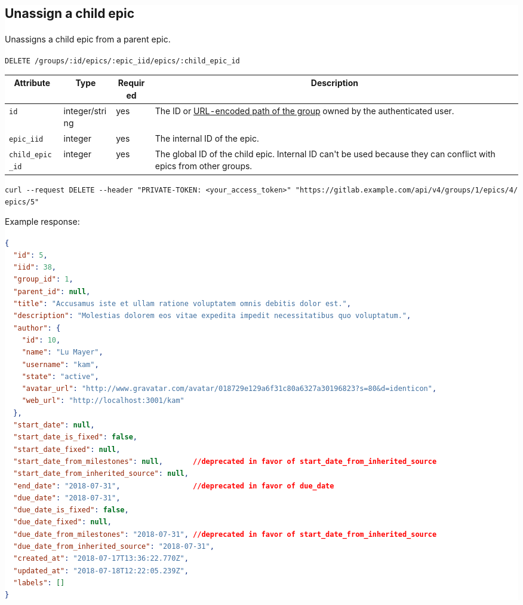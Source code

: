 ## Unassign a child epic

Unassigns a child epic from a parent epic.

```plaintext
DELETE /groups/:id/epics/:epic_iid/epics/:child_epic_id
```

| Attribute       | Type           | Required | Description                                                                                                        |
| --------------- | -------------- | -------- | ------------------------------------------------------------------------------------------------------------------ |
| `id`            | integer/string | yes      | The ID or [URL-encoded path of the group](index.md#namespaced-path-encoding) owned by the authenticated user.     |
| `epic_iid`      | integer        | yes      | The internal ID of the epic.                                                                                       |
| `child_epic_id` | integer        | yes      | The global ID of the child epic. Internal ID can't be used because they can conflict with epics from other groups. |

```shell
curl --request DELETE --header "PRIVATE-TOKEN: <your_access_token>" "https://gitlab.example.com/api/v4/groups/1/epics/4/epics/5"
```

Example response:

```json
{
  "id": 5,
  "iid": 38,
  "group_id": 1,
  "parent_id": null,
  "title": "Accusamus iste et ullam ratione voluptatem omnis debitis dolor est.",
  "description": "Molestias dolorem eos vitae expedita impedit necessitatibus quo voluptatum.",
  "author": {
    "id": 10,
    "name": "Lu Mayer",
    "username": "kam",
    "state": "active",
    "avatar_url": "http://www.gravatar.com/avatar/018729e129a6f31c80a6327a30196823?s=80&d=identicon",
    "web_url": "http://localhost:3001/kam"
  },
  "start_date": null,
  "start_date_is_fixed": false,
  "start_date_fixed": null,
  "start_date_from_milestones": null,       //deprecated in favor of start_date_from_inherited_source
  "start_date_from_inherited_source": null,
  "end_date": "2018-07-31",                 //deprecated in favor of due_date
  "due_date": "2018-07-31",
  "due_date_is_fixed": false,
  "due_date_fixed": null,
  "due_date_from_milestones": "2018-07-31", //deprecated in favor of start_date_from_inherited_source
  "due_date_from_inherited_source": "2018-07-31",
  "created_at": "2018-07-17T13:36:22.770Z",
  "updated_at": "2018-07-18T12:22:05.239Z",
  "labels": []
}
```

